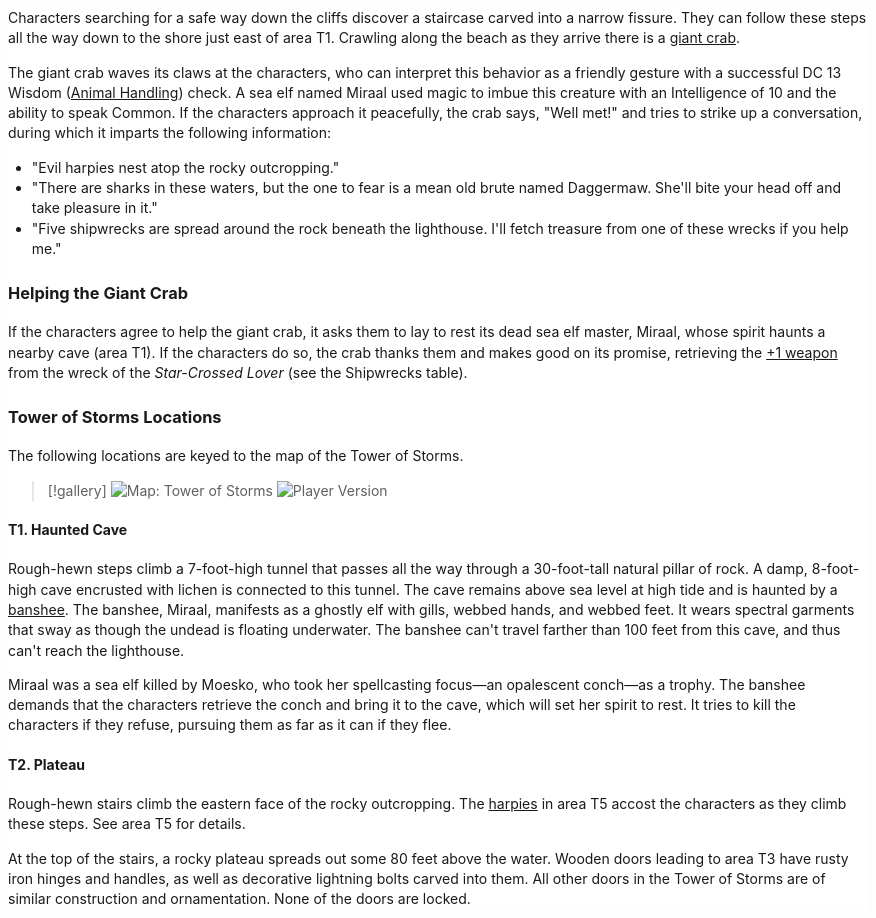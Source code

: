 Characters searching for a safe way down the cliffs discover a staircase carved into a narrow fissure. They can follow these steps all the way down to the shore just east of area T1. Crawling along the beach as they arrive there is a [giant crab](Mechanics/bestiary/beast/giant-crab.md).

The giant crab waves its claws at the characters, who can interpret this behavior as a friendly gesture with a successful DC 13 Wisdom ([Animal Handling](Mechanics/Rules/skills.md#Animal%20Handling)) check. A sea elf named Miraal used magic to imbue this creature with an Intelligence of 10 and the ability to speak Common. If the characters approach it peacefully, the crab says, "Well met!" and tries to strike up a conversation, during which it imparts the following information:

- "Evil harpies nest atop the rocky outcropping."  
- "There are sharks in these waters, but the one to fear is a mean old brute named Daggermaw. She'll bite your head off and take pleasure in it."  
- "Five shipwrecks are spread around the rock beneath the lighthouse. I'll fetch treasure from one of these wrecks if you help me."  

### Helping the Giant Crab

If the characters agree to help the giant crab, it asks them to lay to rest its dead sea elf master, Miraal, whose spirit haunts a nearby cave (area T1). If the characters do so, the crab thanks them and makes good on its promise, retrieving the [+1 weapon](Mechanics/items/1-weapon.md) from the wreck of the *Star-Crossed Lover* (see the Shipwrecks table).

### Tower of Storms Locations

The following locations are keyed to the map of the Tower of Storms.

> [!gallery]
> ![Map: Tower of Storms](https://raw.githubusercontent.com/5etools-mirror-3/5etools-img/main/adventure/DIP/029-map-tos-dm.webp#gallery)
> ![Player Version](https://raw.githubusercontent.com/5etools-mirror-3/5etools-img/main/adventure/DIP/030-map-tos-pc.webp#gallery)

#### T1. Haunted Cave

Rough-hewn steps climb a 7-foot-high tunnel that passes all the way through a 30-foot-tall natural pillar of rock. A damp, 8-foot-high cave encrusted with lichen is connected to this tunnel. The cave remains above sea level at high tide and is haunted by a [banshee](Mechanics/bestiary/undead/banshee.md). The banshee, Miraal, manifests as a ghostly elf with gills, webbed hands, and webbed feet. It wears spectral garments that sway as though the undead is floating underwater. The banshee can't travel farther than 100 feet from this cave, and thus can't reach the lighthouse.

Miraal was a sea elf killed by Moesko, who took her spellcasting focus—an opalescent conch—as a trophy. The banshee demands that the characters retrieve the conch and bring it to the cave, which will set her spirit to rest. It tries to kill the characters if they refuse, pursuing them as far as it can if they flee.

#### T2. Plateau

Rough-hewn stairs climb the eastern face of the rocky outcropping. The [harpies](Mechanics/bestiary/monstrosity/harpy.md) in area T5 accost the characters as they climb these steps. See area T5 for details.

At the top of the stairs, a rocky plateau spreads out some 80 feet above the water. Wooden doors leading to area T3 have rusty iron hinges and handles, as well as decorative lightning bolts carved into them. All other doors in the Tower of Storms are of similar construction and ornamentation. None of the doors are locked.
